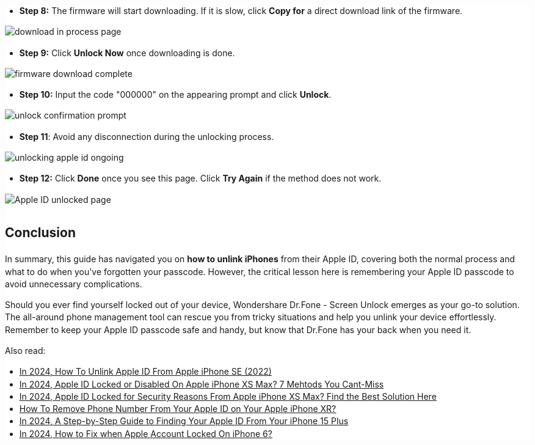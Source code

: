- **Step 8:** The firmware will start downloading. If it is slow, click **Copy for** a direct download link of the firmware.

![download in process page](https://images.wondershare.com/drfone/guide/unlock-ios-screen-5.png)

- **Step 9:** Click **Unlock Now** once downloading is done.

![firmware download complete](https://images.wondershare.com/drfone/guide/unlock-ios-screen-6.png)

- **Step 10:** Input the code "000000" on the appearing prompt and click **Unlock**.

![unlock confirmation prompt](https://images.wondershare.com/drfone/guide/remove-apple-id-6.png)

- **Step 11**: Avoid any disconnection during the unlocking process.

![unlocking apple id ongoing](https://images.wondershare.com/drfone/guide/remove-apple-id-7.png)

- **Step 12:** Click **Done** once you see this page. Click **Try Again** if the method does not work.

![Apple ID unlocked page](https://images.wondershare.com/drfone/guide/remove-apple-id-8.png)

## Conclusion

In summary, this guide has navigated you on **how to unlink iPhones** from their Apple ID, covering both the normal process and what to do when you've forgotten your passcode. However, the critical lesson here is remembering your Apple ID passcode to avoid unnecessary complications.

Should you ever find yourself locked out of your device, Wondershare Dr.Fone - Screen Unlock emerges as your go-to solution. The all-around phone management tool can rescue you from tricky situations and help you unlink your device effortlessly. Remember to keep your Apple ID passcode safe and handy, but know that Dr.Fone has your back when you need it.


<ins class="adsbygoogle"
     style="display:block"
     data-ad-format="autorelaxed"
     data-ad-client="ca-pub-7571918770474297"
     data-ad-slot="1223367746"></ins>
<ins class="adsbygoogle"
     style="display:block"
     data-ad-client="ca-pub-7571918770474297"
     data-ad-slot="8358498916"
     data-ad-format="auto"
     data-full-width-responsive="true"></ins>


<span class="atpl-alsoreadstyle">Also read:</span>
<div><ul>
<li><a href="https://apple-account.techidaily.com/in-2024-how-to-unlink-apple-id-from-apple-iphone-se-2022-by-drfone-ios/"><u>In 2024, How To Unlink Apple ID From Apple iPhone SE (2022)</u></a></li>
<li><a href="https://apple-account.techidaily.com/in-2024-apple-id-locked-or-disabled-on-apple-iphone-xs-max-7-mehtods-you-cant-miss-by-drfone-ios/"><u>In 2024, Apple ID Locked or Disabled On Apple iPhone XS Max? 7 Mehtods You Cant-Miss</u></a></li>
<li><a href="https://apple-account.techidaily.com/in-2024-apple-id-locked-for-security-reasons-from-apple-iphone-xs-max-find-the-best-solution-here-by-drfone-ios/"><u>In 2024, Apple ID Locked for Security Reasons From Apple iPhone XS Max? Find the Best Solution Here</u></a></li>
<li><a href="https://apple-account.techidaily.com/how-to-remove-phone-number-from-your-apple-id-on-your-apple-iphone-xr-by-drfone-ios/"><u>How To Remove Phone Number From Your Apple ID on Your Apple iPhone XR?</u></a></li>
<li><a href="https://apple-account.techidaily.com/in-2024-a-step-by-step-guide-to-finding-your-apple-id-from-your-iphone-15-plus-by-drfone-ios/"><u>In 2024, A Step-by-Step Guide to Finding Your Apple ID From Your iPhone 15 Plus</u></a></li>
<li><a href="https://apple-account.techidaily.com/in-2024-how-to-fix-when-apple-account-locked-on-iphone-6-by-drfone-ios/"><u>In 2024, How to Fix when Apple Account Locked On iPhone 6?</u></a></li>